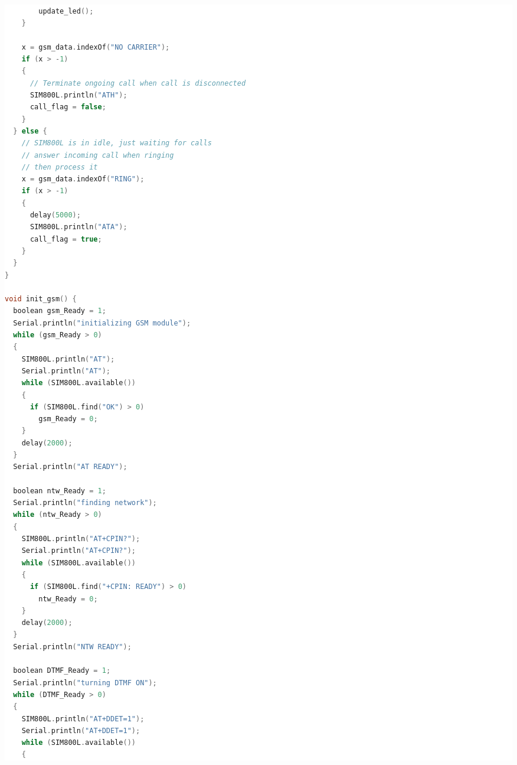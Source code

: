 ```cpp { lineNos="true" wrap="true" }
        update_led();
    }
    
    x = gsm_data.indexOf("NO CARRIER");
    if (x > -1)
    {
      // Terminate ongoing call when call is disconnected
      SIM800L.println("ATH");
      call_flag = false;
    }
  } else {
    // SIM800L is in idle, just waiting for calls
    // answer incoming call when ringing
    // then process it
    x = gsm_data.indexOf("RING");
    if (x > -1)
    {
      delay(5000);
      SIM800L.println("ATA");
      call_flag = true;
    }
  }
}

void init_gsm() {
  boolean gsm_Ready = 1;
  Serial.println("initializing GSM module");
  while (gsm_Ready > 0)
  {
    SIM800L.println("AT");
    Serial.println("AT");
    while (SIM800L.available())
    {
      if (SIM800L.find("OK") > 0)
        gsm_Ready = 0;
    }
    delay(2000);
  }
  Serial.println("AT READY");

  boolean ntw_Ready = 1;
  Serial.println("finding network");
  while (ntw_Ready > 0)
  {
    SIM800L.println("AT+CPIN?");
    Serial.println("AT+CPIN?");
    while (SIM800L.available())
    {
      if (SIM800L.find("+CPIN: READY") > 0)
        ntw_Ready = 0;
    }
    delay(2000);
  }
  Serial.println("NTW READY");

  boolean DTMF_Ready = 1;
  Serial.println("turning DTMF ON");
  while (DTMF_Ready > 0)
  {
    SIM800L.println("AT+DDET=1");
    Serial.println("AT+DDET=1");
    while (SIM800L.available())
    {
```